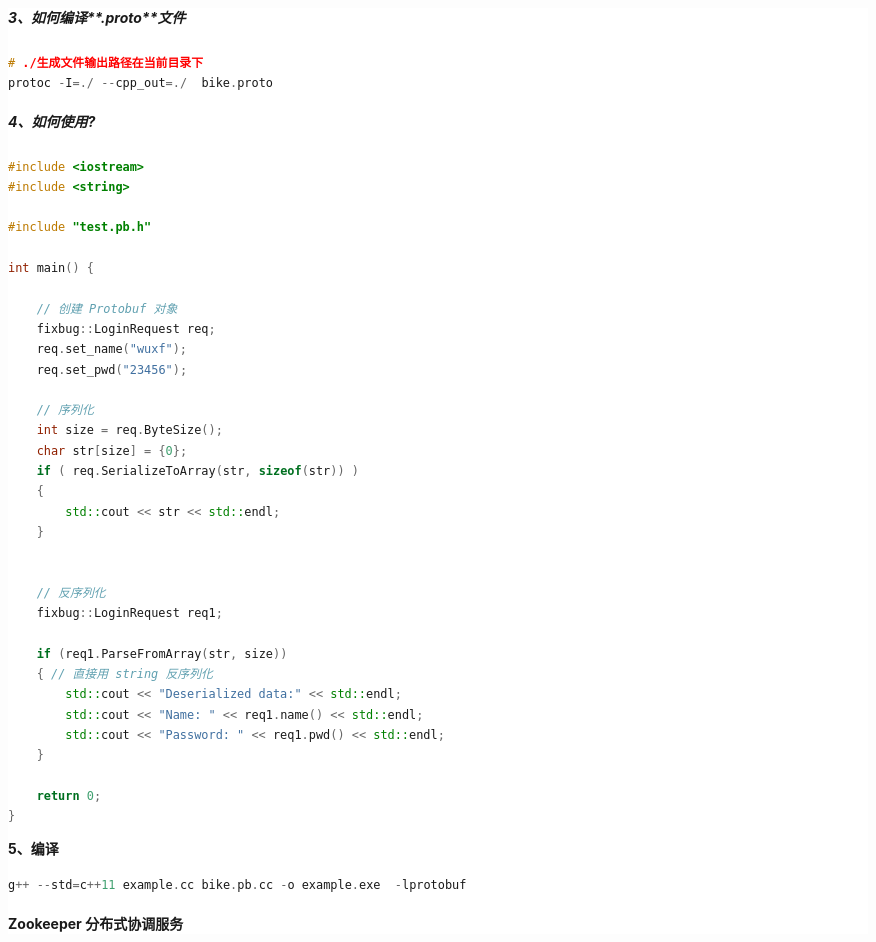 ##### 3、如何编译**.proto**文件

```cpp
# ./生成文件输出路径在当前目录下
protoc -I=./ --cpp_out=./  bike.proto
```

##### 4、如何使用?

```cpp
#include <iostream>
#include <string>

#include "test.pb.h"

int main() {

    // 创建 Protobuf 对象
    fixbug::LoginRequest req;
    req.set_name("wuxf");
    req.set_pwd("23456");

    // 序列化
    int size = req.ByteSize();
    char str[size] = {0};
    if ( req.SerializeToArray(str, sizeof(str)) )
    {
        std::cout << str << std::endl;
    }


    // 反序列化
    fixbug::LoginRequest req1;

    if (req1.ParseFromArray(str, size))
    { // 直接用 string 反序列化
        std::cout << "Deserialized data:" << std::endl;
        std::cout << "Name: " << req1.name() << std::endl;
        std::cout << "Password: " << req1.pwd() << std::endl;
    }

    return 0;
}

```

**5、编译**

```cpp
g++ --std=c++11 example.cc bike.pb.cc -o example.exe  -lprotobuf
```

#### Zookeeper 分布式协调服务
